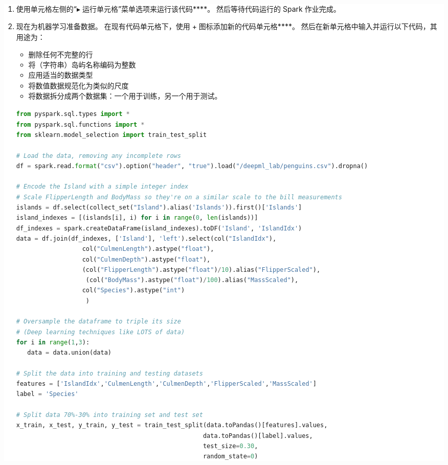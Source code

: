 1. 使用单元格左侧的“&#9656; 运行单元格”菜单选项来运行该代码****。 然后等待代码运行的 Spark 作业完成。
1. 现在为机器学习准备数据。 在现有代码单元格下，使用 + 图标添加新的代码单元格****。 然后在新单元格中输入并运行以下代码，其用途为：
    - 删除任何不完整的行
    - 将（字符串）岛屿名称编码为整数
    - 应用适当的数据类型
    - 将数值数据规范化为类似的尺度
    - 将数据拆分成两个数据集：一个用于训练，另一个用于测试。

    ```python
   from pyspark.sql.types import *
   from pyspark.sql.functions import *
   from sklearn.model_selection import train_test_split
   
   # Load the data, removing any incomplete rows
   df = spark.read.format("csv").option("header", "true").load("/deepml_lab/penguins.csv").dropna()
   
   # Encode the Island with a simple integer index
   # Scale FlipperLength and BodyMass so they're on a similar scale to the bill measurements
   islands = df.select(collect_set("Island").alias('Islands')).first()['Islands']
   island_indexes = [(islands[i], i) for i in range(0, len(islands))]
   df_indexes = spark.createDataFrame(island_indexes).toDF('Island', 'IslandIdx')
   data = df.join(df_indexes, ['Island'], 'left').select(col("IslandIdx"),
                      col("CulmenLength").astype("float"),
                      col("CulmenDepth").astype("float"),
                      (col("FlipperLength").astype("float")/10).alias("FlipperScaled"),
                       (col("BodyMass").astype("float")/100).alias("MassScaled"),
                      col("Species").astype("int")
                       )
   
   # Oversample the dataframe to triple its size
   # (Deep learning techniques like LOTS of data)
   for i in range(1,3):
       data = data.union(data)
   
   # Split the data into training and testing datasets   
   features = ['IslandIdx','CulmenLength','CulmenDepth','FlipperScaled','MassScaled']
   label = 'Species'
      
   # Split data 70%-30% into training set and test set
   x_train, x_test, y_train, y_test = train_test_split(data.toPandas()[features].values,
                                                       data.toPandas()[label].values,
                                                       test_size=0.30,
                                                       random_state=0)
   